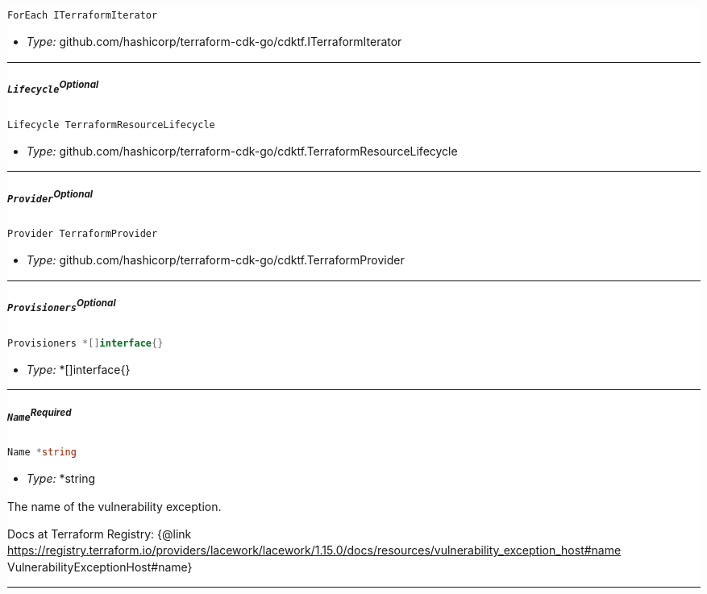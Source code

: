 ```go
ForEach ITerraformIterator
```

- *Type:* github.com/hashicorp/terraform-cdk-go/cdktf.ITerraformIterator

---

##### `Lifecycle`<sup>Optional</sup> <a name="Lifecycle" id="rhizo-co-terraform-provider-lacework.vulnerabilityExceptionHost.VulnerabilityExceptionHostConfig.property.lifecycle"></a>

```go
Lifecycle TerraformResourceLifecycle
```

- *Type:* github.com/hashicorp/terraform-cdk-go/cdktf.TerraformResourceLifecycle

---

##### `Provider`<sup>Optional</sup> <a name="Provider" id="rhizo-co-terraform-provider-lacework.vulnerabilityExceptionHost.VulnerabilityExceptionHostConfig.property.provider"></a>

```go
Provider TerraformProvider
```

- *Type:* github.com/hashicorp/terraform-cdk-go/cdktf.TerraformProvider

---

##### `Provisioners`<sup>Optional</sup> <a name="Provisioners" id="rhizo-co-terraform-provider-lacework.vulnerabilityExceptionHost.VulnerabilityExceptionHostConfig.property.provisioners"></a>

```go
Provisioners *[]interface{}
```

- *Type:* *[]interface{}

---

##### `Name`<sup>Required</sup> <a name="Name" id="rhizo-co-terraform-provider-lacework.vulnerabilityExceptionHost.VulnerabilityExceptionHostConfig.property.name"></a>

```go
Name *string
```

- *Type:* *string

The name of the vulnerability exception.

Docs at Terraform Registry: {@link https://registry.terraform.io/providers/lacework/lacework/1.15.0/docs/resources/vulnerability_exception_host#name VulnerabilityExceptionHost#name}

---
